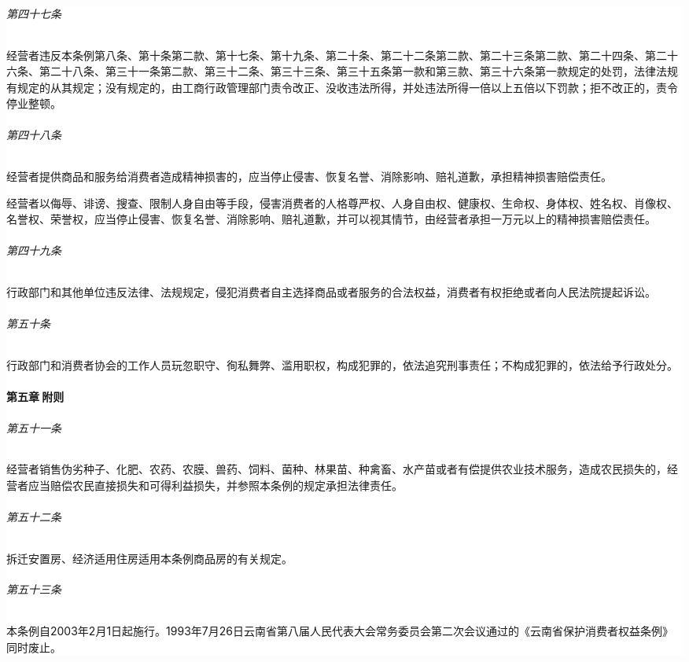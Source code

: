 ###### 第四十七条

经营者违反本条例第八条、第十条第二款、第十七条、第十九条、第二十条、第二十二条第二款、第二十三条第二款、第二十四条、第二十六条、第二十八条、第三十一条第二款、第三十二条、第三十三条、第三十五条第一款和第三款、第三十六条第一款规定的处罚，法律法规有规定的从其规定；没有规定的，由工商行政管理部门责令改正、没收违法所得，并处违法所得一倍以上五倍以下罚款；拒不改正的，责令停业整顿。

###### 第四十八条

经营者提供商品和服务给消费者造成精神损害的，应当停止侵害、恢复名誉、消除影响、赔礼道歉，承担精神损害赔偿责任。

经营者以侮辱、诽谤、搜查、限制人身自由等手段，侵害消费者的人格尊严权、人身自由权、健康权、生命权、身体权、姓名权、肖像权、名誉权、荣誉权，应当停止侵害、恢复名誉、消除影响、赔礼道歉，并可以视其情节，由经营者承担一万元以上的精神损害赔偿责任。

###### 第四十九条

行政部门和其他单位违反法律、法规规定，侵犯消费者自主选择商品或者服务的合法权益，消费者有权拒绝或者向人民法院提起诉讼。

###### 第五十条

行政部门和消费者协会的工作人员玩忽职守、徇私舞弊、滥用职权，构成犯罪的，依法追究刑事责任；不构成犯罪的，依法给予行政处分。

#### 第五章 附则

###### 第五十一条

经营者销售伪劣种子、化肥、农药、农膜、兽药、饲料、菌种、林果苗、种禽畜、水产苗或者有偿提供农业技术服务，造成农民损失的，经营者应当赔偿农民直接损失和可得利益损失，并参照本条例的规定承担法律责任。

###### 第五十二条

拆迁安置房、经济适用住房适用本条例商品房的有关规定。

###### 第五十三条

本条例自2003年2月1日起施行。1993年7月26日云南省第八届人民代表大会常务委员会第二次会议通过的《云南省保护消费者权益条例》同时废止。
